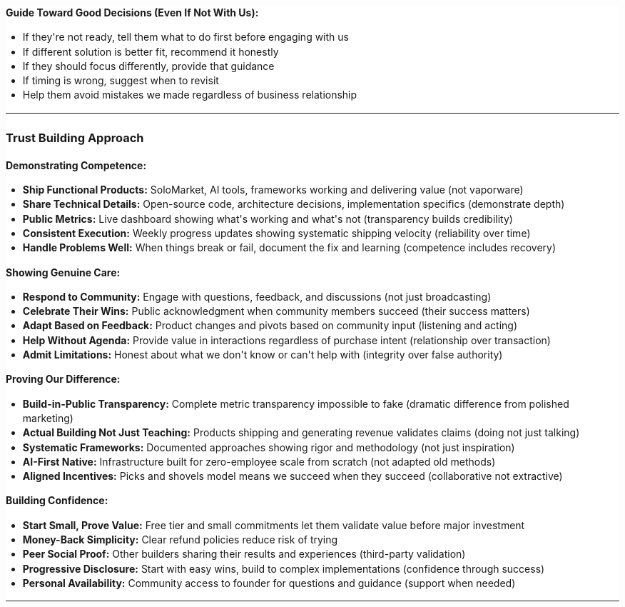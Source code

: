 **Guide Toward Good Decisions (Even If Not With Us):**
- If they're not ready, tell them what to do first before engaging with us
- If different solution is better fit, recommend it honestly
- If they should focus differently, provide that guidance
- If timing is wrong, suggest when to revisit
- Help them avoid mistakes we made regardless of business relationship

---

### Trust Building Approach

**Demonstrating Competence:**
- **Ship Functional Products:** SoloMarket, AI tools, frameworks working and delivering value (not vaporware)
- **Share Technical Details:** Open-source code, architecture decisions, implementation specifics (demonstrate depth)
- **Public Metrics:** Live dashboard showing what's working and what's not (transparency builds credibility)
- **Consistent Execution:** Weekly progress updates showing systematic shipping velocity (reliability over time)
- **Handle Problems Well:** When things break or fail, document the fix and learning (competence includes recovery)

**Showing Genuine Care:**
- **Respond to Community:** Engage with questions, feedback, and discussions (not just broadcasting)
- **Celebrate Their Wins:** Public acknowledgment when community members succeed (their success matters)
- **Adapt Based on Feedback:** Product changes and pivots based on community input (listening and acting)
- **Help Without Agenda:** Provide value in interactions regardless of purchase intent (relationship over transaction)
- **Admit Limitations:** Honest about what we don't know or can't help with (integrity over false authority)

**Proving Our Difference:**
- **Build-in-Public Transparency:** Complete metric transparency impossible to fake (dramatic difference from polished marketing)
- **Actual Building Not Just Teaching:** Products shipping and generating revenue validates claims (doing not just talking)
- **Systematic Frameworks:** Documented approaches showing rigor and methodology (not just inspiration)
- **AI-First Native:** Infrastructure built for zero-employee scale from scratch (not adapted old methods)
- **Aligned Incentives:** Picks and shovels model means we succeed when they succeed (collaborative not extractive)

**Building Confidence:**
- **Start Small, Prove Value:** Free tier and small commitments let them validate value before major investment
- **Money-Back Simplicity:** Clear refund policies reduce risk of trying
- **Peer Social Proof:** Other builders sharing their results and experiences (third-party validation)
- **Progressive Disclosure:** Start with easy wins, build to complex implementations (confidence through success)
- **Personal Availability:** Community access to founder for questions and guidance (support when needed)

---